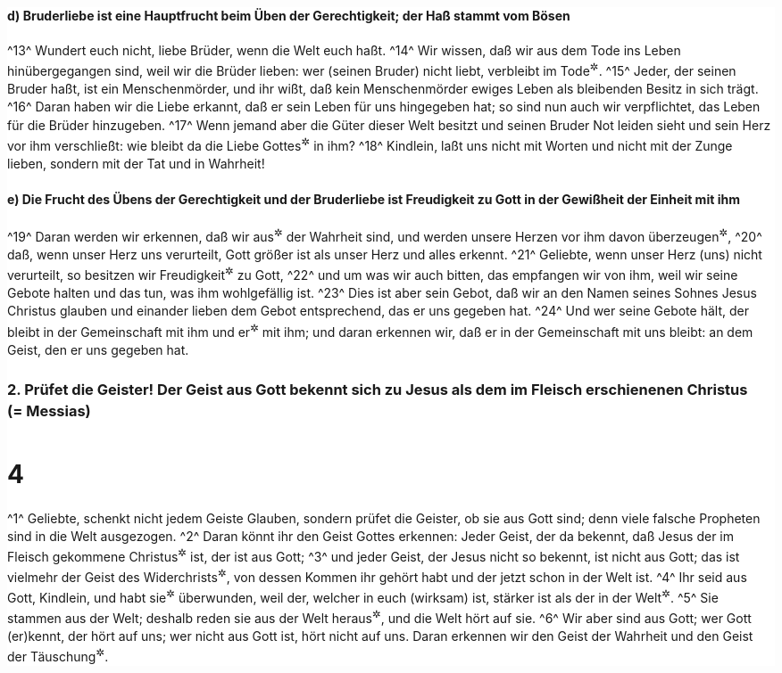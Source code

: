 #### d) Bruderliebe ist eine Hauptfrucht beim Üben der Gerechtigkeit; der Haß stammt vom Bösen

^13^ Wundert euch nicht, liebe Brüder, wenn die Welt euch haßt.
^14^ Wir wissen, daß wir aus dem Tode ins Leben hinübergegangen sind, weil wir die Brüder lieben: wer (seinen Bruder) nicht liebt, verbleibt im Tode<sup title="d.h. in der Gottgeschiedenheit">&#x2732;</sup>.
^15^ Jeder, der seinen Bruder haßt, ist ein Menschenmörder, und ihr wißt, daß kein Menschenmörder ewiges Leben als bleibenden Besitz in sich trägt.
^16^ Daran haben wir die Liebe erkannt, daß er sein Leben für uns hingegeben hat; so sind nun auch wir verpflichtet, das Leben für die Brüder hinzugeben.
^17^ Wenn jemand aber die Güter dieser Welt besitzt und seinen Bruder Not leiden sieht und sein Herz vor ihm verschließt: wie bleibt da die Liebe Gottes<sup title="d.h. zu Gott">&#x2732;</sup> in ihm?
^18^ Kindlein, laßt uns nicht mit Worten und nicht mit der Zunge lieben, sondern mit der Tat und in Wahrheit!

#### e) Die Frucht des Übens der Gerechtigkeit und der Bruderliebe ist Freudigkeit zu Gott in der Gewißheit der Einheit mit ihm

^19^ Daran werden wir erkennen, daß wir aus<sup title="= Kinder">&#x2732;</sup> der Wahrheit sind, und werden unsere Herzen vor ihm davon überzeugen<sup title="= zu der beruhigenden Gewißheit bringen">&#x2732;</sup>,
^20^ daß, wenn unser Herz uns verurteilt, Gott größer ist als unser Herz und alles erkennt.
^21^ Geliebte, wenn unser Herz (uns) nicht verurteilt, so besitzen wir Freudigkeit<sup title="= freudige Zuversicht">&#x2732;</sup> zu Gott,
^22^ und um was wir auch bitten, das empfangen wir von ihm, weil wir seine Gebote halten und das tun, was ihm wohlgefällig ist.
^23^ Dies ist aber sein Gebot, daß wir an den Namen seines Sohnes Jesus Christus glauben und einander lieben dem Gebot entsprechend, das er uns gegeben hat.
^24^ Und wer seine Gebote hält, der bleibt in der Gemeinschaft mit ihm und er<sup title="d.h. Gott">&#x2732;</sup> mit ihm; und daran erkennen wir, daß er in der Gemeinschaft mit uns bleibt: an dem Geist, den er uns gegeben hat.

### 2. Prüfet die Geister! Der Geist aus Gott bekennt sich zu Jesus als dem im Fleisch erschienenen Christus (= Messias)

 # 4
^1^ Geliebte, schenkt nicht jedem Geiste Glauben, sondern prüfet die Geister, ob sie aus Gott sind; denn viele falsche Propheten sind in die Welt ausgezogen.
^2^ Daran könnt ihr den Geist Gottes erkennen: Jeder Geist, der da bekennt, daß Jesus der im Fleisch gekommene Christus<sup title="oder: Messias">&#x2732;</sup> ist, der ist aus Gott;
^3^ und jeder Geist, der Jesus nicht so bekennt, ist nicht aus Gott; das ist vielmehr der Geist des Widerchrists<sup title="2,18">&#x2732;</sup>, von dessen Kommen ihr gehört habt und der jetzt schon in der Welt ist.
^4^ Ihr seid aus Gott, Kindlein, und habt sie<sup title="d.h. die falschen Propheten">&#x2732;</sup> überwunden, weil der, welcher in euch (wirksam) ist, stärker ist als der in der Welt<sup title="d.h. der Fürst dieser Welt">&#x2732;</sup>.
^5^ Sie stammen aus der Welt; deshalb reden sie aus der Welt heraus<sup title="d.h. nach der Denkart der Welt">&#x2732;</sup>, und die Welt hört auf sie.
^6^ Wir aber sind aus Gott; wer Gott (er)kennt, der hört auf uns; wer nicht aus Gott ist, hört nicht auf uns. Daran erkennen wir den Geist der Wahrheit und den Geist der Täuschung<sup title="oder: des Truges">&#x2732;</sup>.
